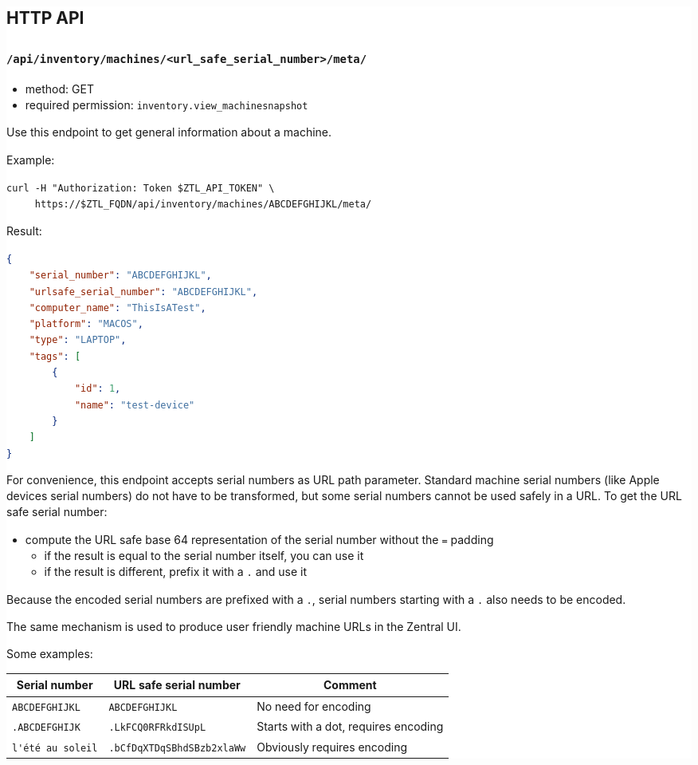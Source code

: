 ## HTTP API

### `/api/inventory/machines/<url_safe_serial_number>/meta/`

* method: GET
* required permission: `inventory.view_machinesnapshot`

Use this endpoint to get general information about a machine.

Example:

```
curl -H "Authorization: Token $ZTL_API_TOKEN" \
     https://$ZTL_FQDN/api/inventory/machines/ABCDEFGHIJKL/meta/
```

Result:

```json
{
    "serial_number": "ABCDEFGHIJKL",
    "urlsafe_serial_number": "ABCDEFGHIJKL",
    "computer_name": "ThisIsATest",
    "platform": "MACOS",
    "type": "LAPTOP",
    "tags": [
        {
            "id": 1,
            "name": "test-device"
        }
    ]
}
```

For convenience, this endpoint accepts serial numbers as URL path parameter. Standard machine serial numbers (like Apple devices serial numbers) do not have to be transformed, but some serial numbers cannot be used safely in a URL. To get the URL safe serial number:

 * compute the URL safe base 64 representation of the serial number without the `=` padding
     * if the result is equal to the serial number itself, you can use it
     * if the result is different, prefix it with a `.` and use it

Because the encoded serial numbers are prefixed with a `.`, serial numbers starting with a `.` also needs to be encoded.

The same mechanism is used to produce user friendly machine URLs in the Zentral UI.

Some examples:

|Serial number|URL safe serial number|Comment|
|---|---|---|
|`ABCDEFGHIJKL`|`ABCDEFGHIJKL`|No need for encoding|
|`.ABCDEFGHIJK`|`.LkFCQ0RFRkdISUpL`|Starts with a dot, requires encoding|
|`l'été au soleil`|`.bCfDqXTDqSBhdSBzb2xlaWw`|Obviously requires encoding|
